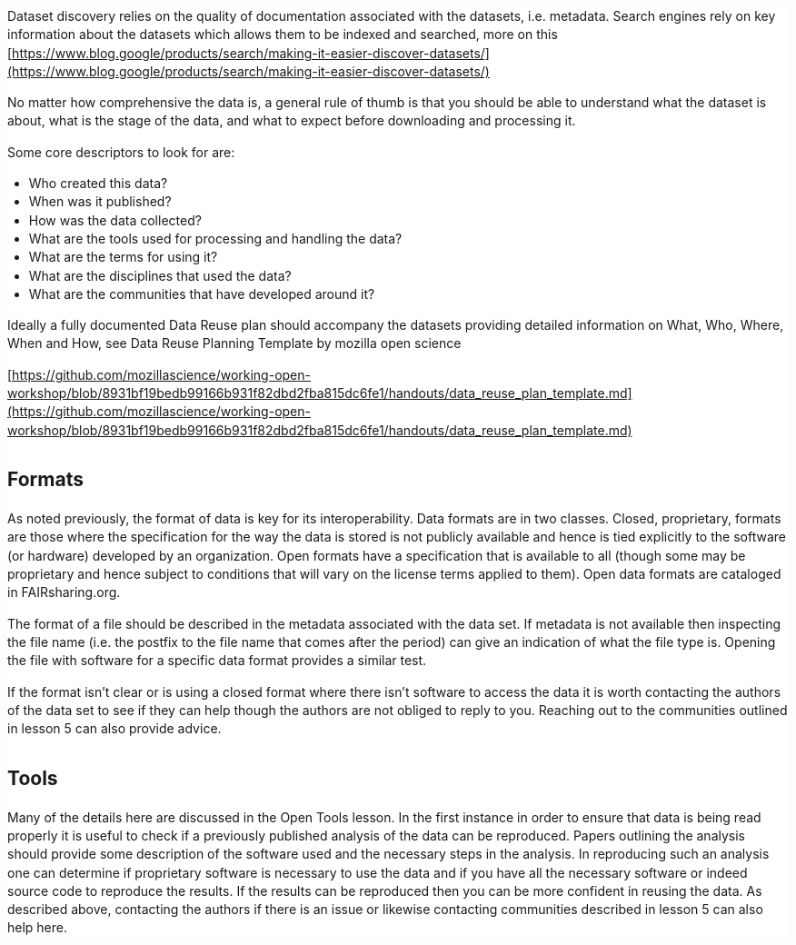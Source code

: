 Dataset discovery relies on the quality of documentation associated with the datasets, i.e. metadata.  Search engines rely on key information about the datasets which allows them to be indexed and searched,  more on this [https://www.blog.google/products/search/making-it-easier-discover-datasets/](https://www.blog.google/products/search/making-it-easier-discover-datasets/)

No matter how comprehensive the data is, a general rule of thumb is that you should be able to understand what the dataset is about, what is the stage of the data, and what to expect before downloading and processing it.

Some core descriptors to look for are:

* Who created this data?
* When was it published?
* How was the data collected?
* What are the tools used for processing and handling the data?
* What are the terms for using it?
* What are the disciplines that used the data?
* What are the communities that have developed around it?

Ideally a fully documented Data Reuse plan should accompany the datasets providing detailed information on What, Who, Where, When and How, see  Data Reuse Planning Template by mozilla open science

[https://github.com/mozillascience/working-open-workshop/blob/8931bf19bedb99166b931f82dbd2fba815dc6fe1/handouts/data_reuse_plan_template.md](https://github.com/mozillascience/working-open-workshop/blob/8931bf19bedb99166b931f82dbd2fba815dc6fe1/handouts/data_reuse_plan_template.md)


## Formats

As noted previously, the format of data is key for its interoperability. Data formats are in two classes. Closed, proprietary,  formats are those where the specification for the way the data is stored is not publicly available and hence is tied explicitly to the software (or hardware) developed by an organization. Open formats have a specification that is available to all (though some may be proprietary and hence subject to conditions that will vary on the license terms applied to them).  Open data formats are cataloged in FAIRsharing.org.

The format of a file should be described in the metadata associated with the data set. If metadata is not available then inspecting the file name (i.e. the postfix to the file name that comes after the period) can give an indication of what the file type is. Opening the file with software for a specific data format provides a similar test.

If the format isn’t clear or is using a closed format where there isn’t software to access the data it is worth contacting the authors of the data set to see if they can help though the authors are not obliged to reply to you. Reaching out to the communities outlined in lesson 5 can also provide advice.


## Tools

Many of the details here are discussed in the Open Tools lesson. In the first instance in order to ensure that data is being read properly it is useful to check if a previously published analysis of the data can be reproduced. Papers outlining the analysis  should provide some description of the software used and the necessary steps in the analysis. In reproducing such an analysis one can determine if proprietary software is necessary to use the data and if you have all the necessary software or indeed source code to reproduce the results. If the results can be reproduced then you can be more confident in reusing the data. As described above, contacting the authors if there is an issue or likewise contacting communities described in lesson 5 can also help here.  
